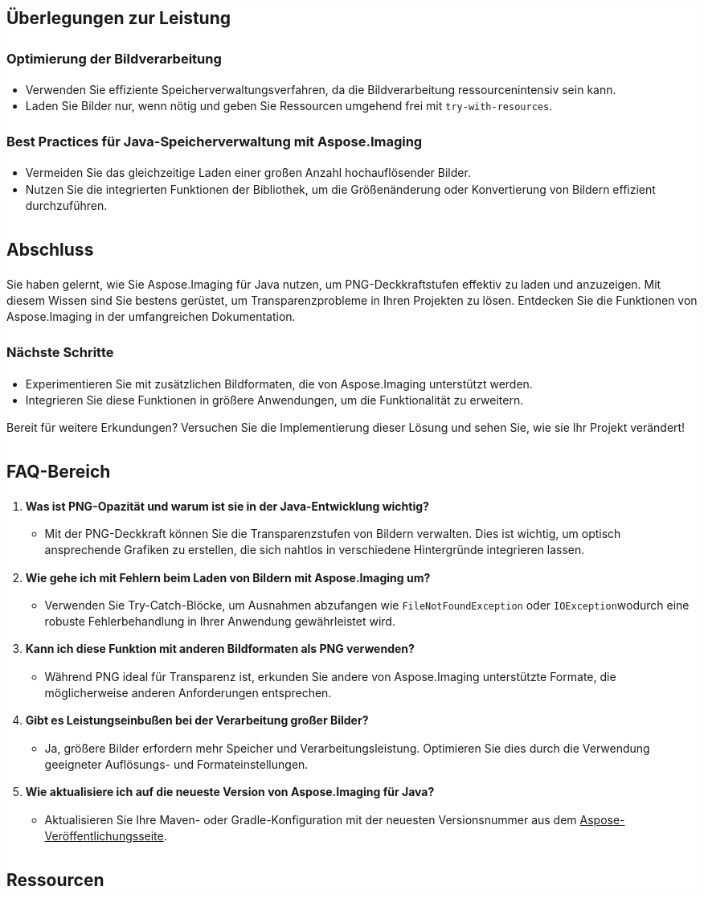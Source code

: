 ## Überlegungen zur Leistung

### Optimierung der Bildverarbeitung
- Verwenden Sie effiziente Speicherverwaltungsverfahren, da die Bildverarbeitung ressourcenintensiv sein kann.
- Laden Sie Bilder nur, wenn nötig und geben Sie Ressourcen umgehend frei mit `try-with-resources`.

### Best Practices für Java-Speicherverwaltung mit Aspose.Imaging
- Vermeiden Sie das gleichzeitige Laden einer großen Anzahl hochauflösender Bilder.
- Nutzen Sie die integrierten Funktionen der Bibliothek, um die Größenänderung oder Konvertierung von Bildern effizient durchzuführen.

## Abschluss

Sie haben gelernt, wie Sie Aspose.Imaging für Java nutzen, um PNG-Deckkraftstufen effektiv zu laden und anzuzeigen. Mit diesem Wissen sind Sie bestens gerüstet, um Transparenzprobleme in Ihren Projekten zu lösen. Entdecken Sie die Funktionen von Aspose.Imaging in der umfangreichen Dokumentation.

### Nächste Schritte
- Experimentieren Sie mit zusätzlichen Bildformaten, die von Aspose.Imaging unterstützt werden.
- Integrieren Sie diese Funktionen in größere Anwendungen, um die Funktionalität zu erweitern.

Bereit für weitere Erkundungen? Versuchen Sie die Implementierung dieser Lösung und sehen Sie, wie sie Ihr Projekt verändert!

## FAQ-Bereich

1. **Was ist PNG-Opazität und warum ist sie in der Java-Entwicklung wichtig?**
   - Mit der PNG-Deckkraft können Sie die Transparenzstufen von Bildern verwalten. Dies ist wichtig, um optisch ansprechende Grafiken zu erstellen, die sich nahtlos in verschiedene Hintergründe integrieren lassen.

2. **Wie gehe ich mit Fehlern beim Laden von Bildern mit Aspose.Imaging um?**
   - Verwenden Sie Try-Catch-Blöcke, um Ausnahmen abzufangen wie `FileNotFoundException` oder `IOException`wodurch eine robuste Fehlerbehandlung in Ihrer Anwendung gewährleistet wird.

3. **Kann ich diese Funktion mit anderen Bildformaten als PNG verwenden?**
   - Während PNG ideal für Transparenz ist, erkunden Sie andere von Aspose.Imaging unterstützte Formate, die möglicherweise anderen Anforderungen entsprechen.

4. **Gibt es Leistungseinbußen bei der Verarbeitung großer Bilder?**
   - Ja, größere Bilder erfordern mehr Speicher und Verarbeitungsleistung. Optimieren Sie dies durch die Verwendung geeigneter Auflösungs- und Formateinstellungen.

5. **Wie aktualisiere ich auf die neueste Version von Aspose.Imaging für Java?**
   - Aktualisieren Sie Ihre Maven- oder Gradle-Konfiguration mit der neuesten Versionsnummer aus dem [Aspose-Veröffentlichungsseite](https://releases.aspose.com/imaging/java/).

## Ressourcen
